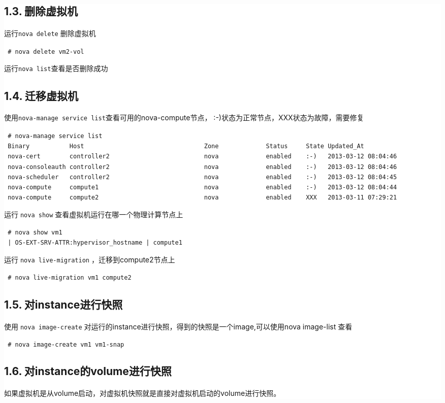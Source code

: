 1.3. 删除虚拟机
------------------

运行`nova delete` 删除虚拟机

     # nova delete vm2-vol

运行`nova list`查看是否删除成功

1.4. 迁移虚拟机
------------------

使用`nova-manage service list`查看可用的nova-compute节点，
:-)状态为正常节点，XXX状态为故障，需要修复

     # nova-manage service list 
     Binary           Host                                 Zone             Status     State Updated_At
     nova-cert        controller2                          nova             enabled    :-)   2013-03-12 08:04:46
     nova-consoleauth controller2                          nova             enabled    :-)   2013-03-12 08:04:46
     nova-scheduler   controller2                          nova             enabled    :-)   2013-03-12 08:04:45
     nova-compute     compute1                             nova             enabled    :-)   2013-03-12 08:04:44
     nova-compute     compute2                             nova             enabled    XXX   2013-03-11 07:29:21

运行 `nova show` 查看虚拟机运行在哪一个物理计算节点上

     # nova show vm1
     | OS-EXT-SRV-ATTR:hypervisor_hostname | compute1 

运行 `nova live-migration` ，迁移到compute2节点上

     # nova live-migration vm1 compute2

1.5. 对instance进行快照
------------------

使用 `nova image-create` 对运行的instance进行快照，得到的快照是一个image,可以使用nova image-list 查看

     # nova image-create vm1 vm1-snap

1.6. 对instance的volume进行快照
------------------

如果虚拟机是从volume启动，对虚拟机快照就是直接对虚拟机启动的volume进行快照。
